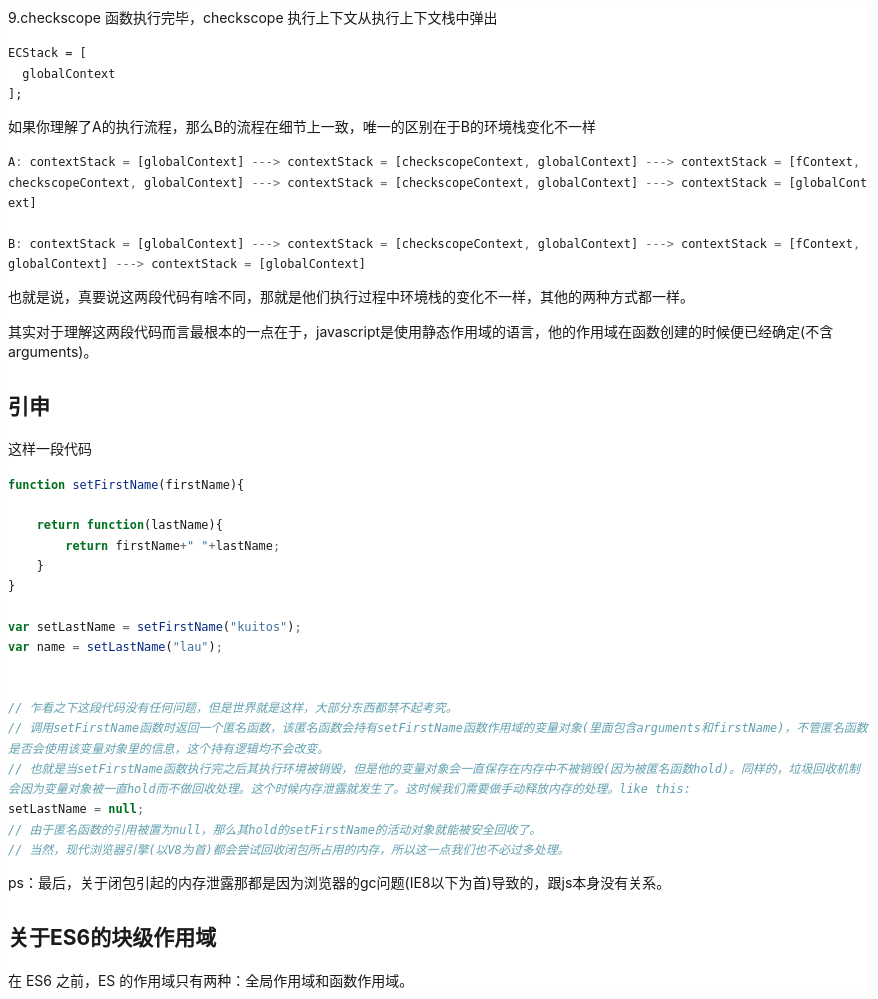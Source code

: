 9.checkscope 函数执行完毕，checkscope 执行上下文从执行上下文栈中弹出

```
ECStack = [
  globalContext
];
```

如果你理解了A的执行流程，那么B的流程在细节上一致，唯一的区别在于B的环境栈变化不一样

```javascript
A: contextStack = [globalContext] ---> contextStack = [checkscopeContext, globalContext] ---> contextStack = [fContext, checkscopeContext, globalContext] ---> contextStack = [checkscopeContext, globalContext] ---> contextStack = [globalContext]

B: contextStack = [globalContext] ---> contextStack = [checkscopeContext, globalContext] ---> contextStack = [fContext, globalContext] ---> contextStack = [globalContext]
```

也就是说，真要说这两段代码有啥不同，那就是他们执行过程中环境栈的变化不一样，其他的两种方式都一样。

其实对于理解这两段代码而言最根本的一点在于，javascript是使用静态作用域的语言，他的作用域在函数创建的时候便已经确定(不含arguments)。

## 引申

这样一段代码

```JavaScript
function setFirstName(firstName){

    return function(lastName){
        return firstName+" "+lastName;
    }
}

var setLastName = setFirstName("kuitos");
var name = setLastName("lau");


// 乍看之下这段代码没有任何问题，但是世界就是这样，大部分东西都禁不起考究。
// 调用setFirstName函数时返回一个匿名函数，该匿名函数会持有setFirstName函数作用域的变量对象(里面包含arguments和firstName)，不管匿名函数是否会使用该变量对象里的信息，这个持有逻辑均不会改变。
// 也就是当setFirstName函数执行完之后其执行环境被销毁，但是他的变量对象会一直保存在内存中不被销毁(因为被匿名函数hold)。同样的，垃圾回收机制会因为变量对象被一直hold而不做回收处理。这个时候内存泄露就发生了。这时候我们需要做手动释放内存的处理。like this:
setLastName = null;
// 由于匿名函数的引用被置为null，那么其hold的setFirstName的活动对象就能被安全回收了。
// 当然，现代浏览器引擎(以V8为首)都会尝试回收闭包所占用的内存，所以这一点我们也不必过多处理。
```

ps：最后，关于闭包引起的内存泄露那都是因为浏览器的gc问题(IE8以下为首)导致的，跟js本身没有关系。

## 关于ES6的块级作用域

在 ES6 之前，ES 的作用域只有两种：全局作用域和函数作用域。
